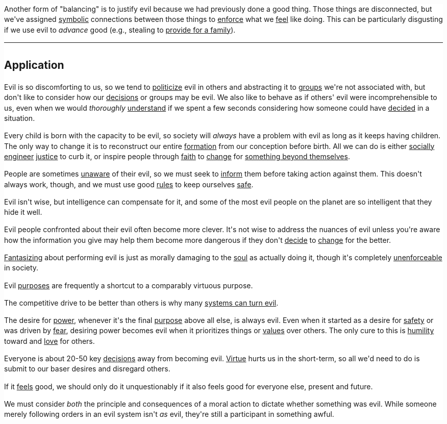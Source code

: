 Another form of "balancing" is to justify evil because we had previously done a good thing. Those things are disconnected, but we've assigned [symbolic](symbols.md) connections between those things to [enforce](purpose.md) what we [feel](mind-feelings.md) like doing. This can be particularly disgusting if we use evil to *advance* good (e.g., stealing to [provide for a family](people-family.md)).

* * * * *

## Application

Evil is so discomforting to us, so we tend to [politicize](image-distortion.md) evil in others and abstracting it to [groups](groups-large.md) we're not associated with, but don't like to consider how our [decisions](decisions.md) or groups may be evil. We also like to behave as if others' evil were incomprehensible to us, even when we would *thoroughly* [understand](understanding.md) if we spent a few seconds considering how someone could have [decided](decisions.md) in a situation.

Every child is born with the capacity to be evil, so society will *always* have a problem with evil as long as it keeps having children. The only way to change it is to reconstruct our entire [formation](humanity.md) from our conception before birth. All we can do is either [socially engineer](rules.md) [justice](morality-justice.md) to curb it, or inspire people through [faith](understanding-certainty.md) to [change](changes.md) for [something beyond themselves](morality.md).

People are sometimes [unaware](awareness.md) of their evil, so we must seek to [inform](people-conversation.md) them before taking action against them. This doesn't always work, though, and we must use good [rules](rules.md) to keep ourselves [safe](safety.md).

Evil isn't wise, but intelligence can compensate for it, and some of the most evil people on the planet are so intelligent that they hide it well.

Evil people confronted about their evil often become more clever. It's not wise to address the nuances of evil unless you're aware how the information you give may help them become more dangerous if they don't [decide](decisions.md) to [change](changes.md) for the better.

[Fantasizing](imagination.md) about performing evil is just as morally damaging to the [soul](humanity.md) as actually doing it, though it's completely [unenforceable](rules.md) in society.

Evil [purposes](purpose.md) are frequently a shortcut to a comparably virtuous purpose.

The competitive drive to be better than others is why many [systems can turn evil](mgmt-badsystems.md).

The desire for [power](power.md), whenever it's the final [purpose](purpose.md) above all else, is always evil. Even when it started as a desire for [safety](safety.md) or was driven by [fear](mind-feelings-fear.md), desiring power becomes evil when it prioritizes things or [values](values.md) over others. The only cure to this is [humility](morality.md) toward and [love](people-love.md) for others.

Everyone is about 20-50 key [decisions](decisions.md) away from becoming evil. [Virtue](morality.md) hurts us in the short-term, so all we'd need to do is submit to our baser desires and disregard others.

If it [feels](mind-feelings.md) good, we should only do it unquestionably if it also feels good for everyone else, present and future.

We must consider *both* the principle and consequences of a moral action to dictate whether something was evil. While someone merely following orders in an evil system isn't *as* evil, they're still a participant in something awful.
